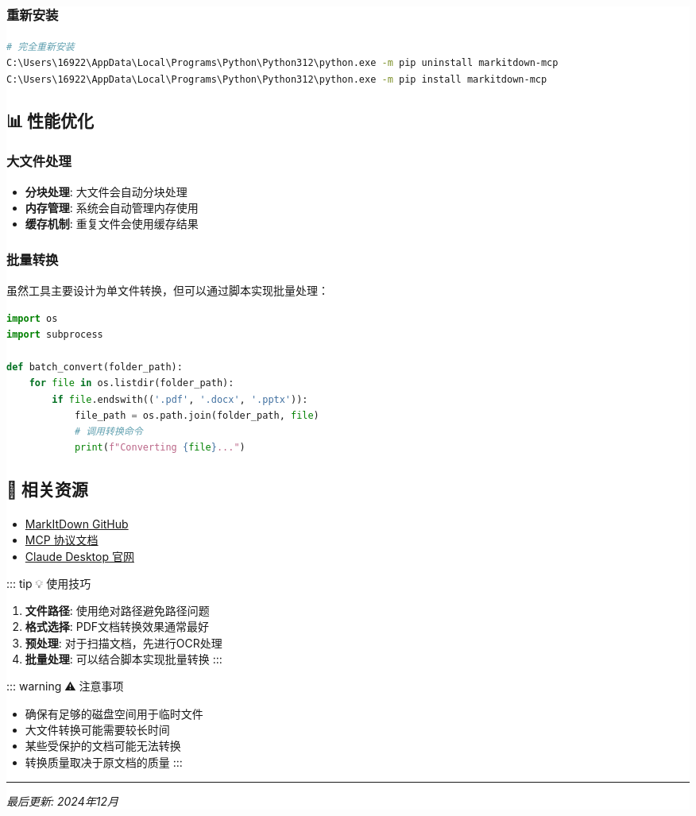 ### 重新安装
```bash
# 完全重新安装
C:\Users\16922\AppData\Local\Programs\Python\Python312\python.exe -m pip uninstall markitdown-mcp
C:\Users\16922\AppData\Local\Programs\Python\Python312\python.exe -m pip install markitdown-mcp
```

## 📊 性能优化

### 大文件处理
- **分块处理**: 大文件会自动分块处理
- **内存管理**: 系统会自动管理内存使用
- **缓存机制**: 重复文件会使用缓存结果

### 批量转换
虽然工具主要设计为单文件转换，但可以通过脚本实现批量处理：

```python
import os
import subprocess

def batch_convert(folder_path):
    for file in os.listdir(folder_path):
        if file.endswith(('.pdf', '.docx', '.pptx')):
            file_path = os.path.join(folder_path, file)
            # 调用转换命令
            print(f"Converting {file}...")
```

## 🔗 相关资源

- [MarkItDown GitHub](https://github.com/microsoft/markitdown)
- [MCP 协议文档](https://modelcontextprotocol.io/)
- [Claude Desktop 官网](https://claude.ai/desktop)

::: tip 💡 使用技巧
1. **文件路径**: 使用绝对路径避免路径问题
2. **格式选择**: PDF文档转换效果通常最好
3. **预处理**: 对于扫描文档，先进行OCR处理
4. **批量处理**: 可以结合脚本实现批量转换
:::

::: warning ⚠️ 注意事项
- 确保有足够的磁盘空间用于临时文件
- 大文件转换可能需要较长时间
- 某些受保护的文档可能无法转换
- 转换质量取决于原文档的质量
:::

---

*最后更新: 2024年12月*